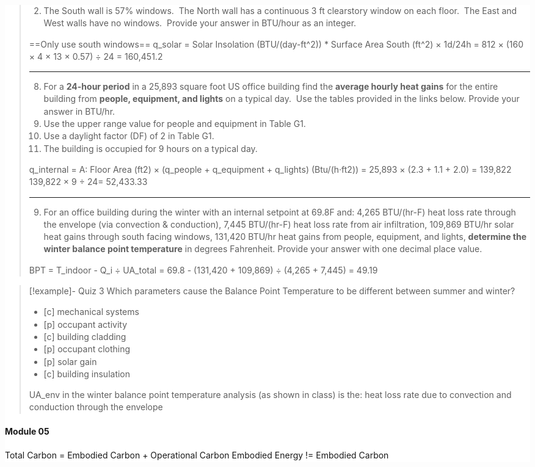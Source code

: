 > 	2. The South wall is 57% windows.  The North wall has a continuous 3 ft clearstory window on each floor.  The East and West walls have no windows. 
> 	Provide your answer in BTU/hour as an integer.
> 
> ==Only use south windows==
> q_solar = Solar Insolation (BTU/(day-ft^2)) \* Surface Area South (ft^2) × 1d/24h
> 	= 812 × (160 × 4 × 13 × 0.57) ÷ 24
> 	= 160,451.2
> 
> ---
> 8. For a **24-hour period** in a 25,893 square foot US office building find the **average hourly heat gains** for the entire building from **people, equipment, and lights** on a typical day.  Use the tables provided in the links below. Provide your answer in BTU/hr.
> 	1. Use the upper range value for people and equipment in Table G1.
> 	2. Use a daylight factor (DF) of 2 in Table G1.
> 	3. The building is occupied for 9 hours on a typical day.
> 
> q_internal = A: Floor Area (ft2) × (q_people + q_equipment + q_lights) (Btu/(h·ft2))
> 	= 25,893 × (2.3 + 1.1 + 2.0)
> 	= 139,822
> 139,822 × 9 ÷ 24= 52,433.33
> 
> ---
> 9. For an office building during the winter with an internal setpoint at 69.8F and:
> 	4,265 BTU/(hr-F) heat loss rate through the envelope (via convection & conduction),
> 	7,445 BTU/(hr-F) heat loss rate from air infiltration,
> 	109,869 BTU/hr solar heat gains through south facing windows,
> 	131,420 BTU/hr heat gains from people, equipment, and lights,
> 	**determine the winter balance point temperature** in degrees Fahrenheit. Provide your answer with one decimal place value.
> 
> BPT = T_indoor - Q_i ÷ UA_total
> 	= 69.8 - (131,420 + 109,869) ÷ (4,265 + 7,445)
> 	= 49.19

> [!example]- Quiz 3
> Which parameters cause the Balance Point Temperature to be different between summer and winter?
> - [c] mechanical systems
> - [p] occupant activity
> - [c] building cladding
> - [p] occupant clothing
> - [p] solar gain
> - [c] building insulation
> 
> UA_env in the winter balance point temperature analysis (as shown in class) is the: heat loss rate due to convection and conduction through the envelope

#### Module 05

Total Carbon = Embodied Carbon + Operational Carbon
Embodied Energy != Embodied Carbon
